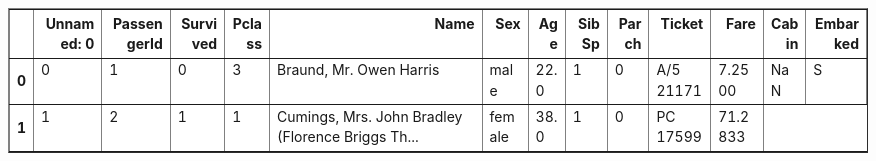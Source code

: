 


<div>
<style scoped>
    .dataframe tbody tr th:only-of-type {
        vertical-align: middle;
    }

    .dataframe tbody tr th {
        vertical-align: top;
    }

    .dataframe thead th {
        text-align: right;
    }
</style>
<table border="1" class="dataframe">
  <thead>
    <tr style="text-align: right;">
      <th></th>
      <th>Unnamed: 0</th>
      <th>PassengerId</th>
      <th>Survived</th>
      <th>Pclass</th>
      <th>Name</th>
      <th>Sex</th>
      <th>Age</th>
      <th>SibSp</th>
      <th>Parch</th>
      <th>Ticket</th>
      <th>Fare</th>
      <th>Cabin</th>
      <th>Embarked</th>
    </tr>
  </thead>
  <tbody>
    <tr>
      <th>0</th>
      <td>0</td>
      <td>1</td>
      <td>0</td>
      <td>3</td>
      <td>Braund, Mr. Owen Harris</td>
      <td>male</td>
      <td>22.0</td>
      <td>1</td>
      <td>0</td>
      <td>A/5 21171</td>
      <td>7.2500</td>
      <td>NaN</td>
      <td>S</td>
    </tr>
    <tr>
      <th>1</th>
      <td>1</td>
      <td>2</td>
      <td>1</td>
      <td>1</td>
      <td>Cumings, Mrs. John Bradley (Florence Briggs Th...</td>
      <td>female</td>
      <td>38.0</td>
      <td>1</td>
      <td>0</td>
      <td>PC 17599</td>
      <td>71.2833</td>